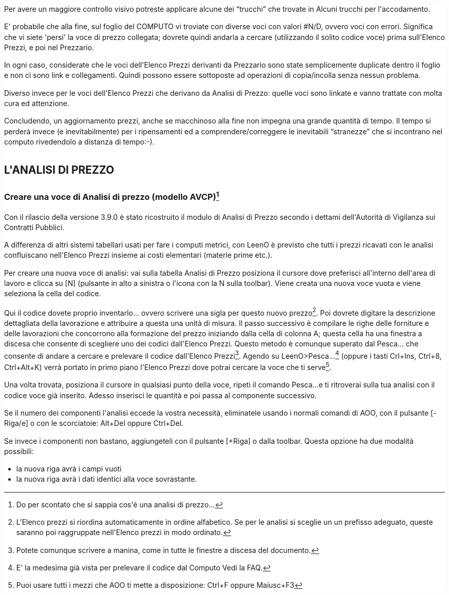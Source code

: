 Per avere un maggiore controllo visivo potreste applicare alcune dei “trucchi” che trovate in Alcuni trucchi per l'accodamento.

E' probabile che alla fine, sul foglio del COMPUTO vi troviate con diverse voci con valori #N/D, ovvero voci con errori. Significa che vi siete 'persi' la voce di prezzo collegata; dovrete quindi andarla a cercare (utilizzando il solito codice voce) prima sull'Elenco Prezzi, e poi nel Prezzario.

In ogni caso, considerate che le voci dell'Elenco Prezzi derivanti da Prezzario sono state semplicemente duplicate dentro il foglio e non ci sono link e collegamenti. Quindi possono essere sottoposte ad operazioni di copia/incolla senza nessun problema.

Diverso invece per le voci dell'Elenco Prezzi che derivano da Analisi di Prezzo: quelle voci sono linkate e vanno trattate con molta cura ed attenzione.

Concludendo, un aggiornamento prezzi, anche se macchinoso alla fine non impegna una grande quantità di tempo. Il tempo si perderà invece (e inevitabilmente) per i ripensamenti ed a comprendere/correggere le inevitabili “stranezze” che si incontrano nel computo rivedendolo a distanza di tempo:-).

[^34]: Dipende da come avete impostato i codici, ma normalmente saranno tutte di seguito e l'operazione può essere facilmente effettuata a mano selezionando le righe interessate ed eliminandole.

[^35]: Nel caso non si trovi la voce (succede spesso per ragioni diverse) si dovranno usare usare altri criteri... la voce difficilmente sarà sparita... ma non si può escludere un errore dell'Ente che ha rilasciato il prezzario.

## L'ANALISI DI PREZZO

### Creare una voce di Analisi di prezzo (modello AVCP)[^36]

Con il rilascio della versione 3.9.0 è stato ricostruito il modulo di Analisi di Prezzo secondo i dettami dell'Autorità di Vigilanza sui Contratti Pubblici.

A differenza di altri sistemi tabellari usati per fare i computi metrici, con LeenO è previsto che tutti i prezzi ricavati con le analisi confluiscano nell'Elenco Prezzi insieme ai costi elementari (materie prime etc.).

Per creare una nuova voce di analisi: vai sulla tabella Analisi di Prezzo posiziona il cursore dove preferisci all'interno dell'area di lavoro e clicca su [N] (pulsante in alto a sinistra o l'icona con la N sulla toolbar). Viene creata una nuova voce vuota e viene seleziona la cella del codice.

Qui il codice dovete proprio inventarlo... ovvero scrivere una sigla per questo nuovo prezzo[^37]. Poi dovrete digitare la descrizione dettagliata della lavorazione e attribuire a questa una unità di misura. Il passo successivo è compilare le righe delle forniture e delle lavorazioni che concorrono alla formazione del prezzo iniziando dalla cella di colonna A; questa cella ha una finestra a discesa che consente di scegliere uno dei codici dall'Elenco Prezzi. Questo metodo è comunque superato dal Pesca... che consente di andare a cercare e prelevare il codice dall'Elenco Prezzi[^38]. Agendo su LeenO>Pesca...[^39] (oppure i tasti Crl+Ins, Ctrl+8, Ctrl+Alt+K) verrà portato in primo piano l'Elenco Prezzi dove potrai cercare la voce che ti serve[^40].

Una volta trovata, posiziona il cursore in qualsiasi punto della voce, ripeti il comando Pesca...e ti ritroverai sulla tua analisi con il codice voce già inserito. Adesso inserisci le quantità e poi passa al componente successivo.

Se il numero dei componenti l'analisi eccede la vostra necessità, eliminatele usando i normali comandi di AOO, con il pulsante [-Riga/e] o con le scorciatoie: Alt+Del oppure Ctrl+Del.

Se invece i componenti non bastano, aggiungeteli con il pulsante [+Riga] o dalla toolbar. Questa opzione ha due modalità possibili:

* la nuova riga avrà i campi vuoti
* la nuova riga avrà i dati identici alla voce sovrastante.


[^1]: Talvolta il file da installare porta un nome del tipo LeenO-x.x.xx-timestamp.oxt in cui timestamp indica la data e l'ora del rilascio.
[^2]: Per capire cosa intendo provate ad usare uno smartphone touchscreen, di quelli senza il manuale...:-)
[^3]: In ogni caso una funzione (Ctrl TAB) consente di segnare a mano le voci dell'Elenco prezzi che si vogliono comunque mantenere. (NB In questo caso, prima di passare all'eliminazione, dovete ancora ripassare la macro generale di "segnatura" per taggare le dipendenti di quelle appena segnate manualmente.)
[^4]: In realtà il documento è protetto da alcune manipolazioni accidentali, ma non ci sono password. Dal menù: LeenO>Ultilty>Sproteggi tutto il doc (Ctrl+Maiusc+K) si libera l'intero documento dalla protezione. (Alla riapertura del file.ods le protezioni verranno automaticamente ripristinate).
[^5]: Questo dato è trattato come notizia e, perciò, non è coinvolto direttamente nella determinazione del prezzo di applicazione, ma viene annotato per poi poter essere trasferito in Elenco Prezzi.
[^6]: Una macro (Ctrl+O) aiuta comunque ad inserire un “segno” sulle voci che, anche se non usate, si vogliono comunque mantenere.
[^7]: Il formato ODF è uno standard aperto utilizzato da AOO, StarOffice, LibreOffice e pertanto utilizzabile da qualsiasi programma si voglia scrivere per quello scopo.
[^8]: L'esportazione (o il salvataggio) del computo in formato diverso da quello di ODS avrà come conseguenza la disattivazione irreversibile delle macro. Usatele solo per output finali!
[^9]: Nelle ultime versioni di LO di default la sicurezza delle macro è impostata su Alta (o molto alta) che corrisponde a macro disattivate.
[^10]: Non contate sulla la gestione online delle versioni obsolete di LeenO... E' una cosa che in realtà trascuro... non per pigrizia ma per problemi di comunicazione con il server. Nel caso scrivetemi che provvederò ad inviarvela via mail.
[^11]: La cosa prevede generalmente l'aggiunta e/o lo spostamento di alcune colonne nel computo sorgente per renderlo simile al Template di destinazione.
[^12]: Elenco Prezzi colonna B, Analisi Col B, COMPUTO col I (I come India), CONTABILITA col C … e così via.
[^13]: Menù Strumenti>Opzioni...>LibreOffice>Tipi di carattere... spunta su “applica tabella di sostituzione”.
[^14]: In questo simpatico “giochetto” altre cose potrebbero andare storte... ad esempio le righe per le barre di menù in numero maggiore di tre... e in questi casi i menù di schermo potrebbero essere più grandi della schermata e qualcosa in basso non sarà visibile... In ogni caso, questo Zoom Automatico è controllabile e/o disattivabile dal sottomenù Variabili generali celle H292 e H293
[^15]: Cioè diverse a seconda della tabella da cui viene azionato il comando
[^16]: La visualizzazione corta (o troncata) è disponibile su diverse tabelle e si agisce con F3 (oppure Ctrl+Maiusc+L, dalla toolbar e dal menù top).
[^17]: Si suppone che la contabilità venga “attivata” solo ad Appalto avvenuto.
[^18]: Con Click sul Pulsante a dx [Aggiorna header e piè di pagina] gli stili di pagina verranno aggiornati con i dati che vedete nei campi corrispondenti
[^19]: Questi dati sono visibili nella schermata, ma sono residenti altrove, ovvero sulla schermata Dati di questo Documento (tabella M1) ci sono solo dei collegamenti (link) alla tabella specifica Anagrafica Generale. A sua volta la tabella Anagrafica Generale può essere collegata ad un documento esterno, che può essere utilizzato come “deposito” per quei dati. Ogni volta che si emette un qualsiasi documento di contabilità si può accedere a quei dati
[^20]: Giusto per complicarvi la vita: i dati potrebbero anche risiedere su un documento esterno ed essere visualizzati su [Anagrafica Generale] mediante un link...
[^21]: Alcune opzioni sono invece esclusivamente raggiungibili da LeenO che viene aggiunto (tra il menù Dati e Il menù Finestra) durante l'installazione della libreria macro di LeenO. Se non trovate qualcosa provate a cercarla lì.
[^22]: E' qualcosa di analogo alle Variabili di Sistema usate in AutoCAD.
[^23]: Quelle stesse routine vengono eseguite durante la procedura di AGGIORNAMENTO DI UN COMPUTO “VECCHIO”
[^24]: É il caso di una contabilità analoga di un altro progetto che si vuole consultare, oppure di un'altra copia dello stesso progetto (un backup o simili).
[^25]: Un altro modo per introdurre ulteriori annotazioni e commenti è: Inserisci>Commento. Durante la procedura di stampa, queste “note” verranno cancellate dalla procedura LeenO>STAMPA (procedure di)>1) PREPARA IL FOGLIO PER LA STAMPA insieme ai colori.
[^26]: Anche in questo caso si raccomanda l'uso di riferimenti assoluti al nome della tabella di origine ($nome_tab_origine.alfaxx). Questo per evitare sorprese quando si duplica il foglio e/o lo si manda in stampa usando le procedure di LeenO.
[^27]: Sul desktop ci potrebbero essere anche diversi computi aperti, e si tratta sostanzialmente di impostare una “variabile di sistema” che informi il sistema di LeenO su quale documento deve essere “incollata” la voce del prezzario.
[^28]: All'indirizzo [http://leeno.org](http://leeno.org) potete scaricare altri prezzari.
[^29]: La buona parte dei prezzari sono organizzati in “struttura” su diverse righe. Esempio: tubi in cemento su una riga e diametro 5, diametro 10, etc su righe successive. Ma a noi serve una voce completa in unica cella tipo: tubi in cemento del diametro 10...
[^30]: Purtroppo alcuni prezzari sono un po' difettosi e non vi è modo di prelevare la voce completa in automatico. (ad esempio Piemonte: Sondaggi e Geognostica, Bioedilizia). In questo caso è necessario tornare sul listino, copiare la voce madre e incollarla aggiungendola alla descrizione incompleta. Alcuni listini hanno descrizioni ridondanti o errori di importazione e potete già correggere in quella sede (cella C3).
[^31]: Adottando dei prefissi mnemonici per le categorie principali, si può meglio costruire un ordine complessivo del computo (esempio se tutte le demolizioni hanno prefisso D, o W per gli impianti elettrici e così via).
[^32]: Esempio per inserire un “prezzo di mercato”
[^33]: Avevo inserito questa opzione su richiesta di alcuni utenti, ma poi me ne sono scordato e temo di aver fatto delle modifiche al codice che bloccano il funzionamento in quelle condizioni. In tal caso fatemelo sapere che valutiamo se vale la pena ripristinare.
[^36]: Do per scontato che si sappia cos'è una analisi di prezzo...
[^37]: L'Elenco prezzi si riordina automaticamente in ordine alfabetico. Se per le analisi si sceglie un un prefisso adeguato, queste saranno poi raggruppate nell'Elenco prezzi in modo ordinato.
[^38]: Potete comunque scrivere a manina, come in tutte le finestre a discesa del documento.
[^39]: E' la medesima già vista per prelevare il codice dal Computo Vedi la FAQ.
[^40]: Puoi usare tutti i mezzi che AOO ti mette a disposizione: Ctrl+F oppure Maiusc+F3
[^41]: Con la sola esclusione del codice-prezzo, tutte le modifiche che effettuerete in futuro sull'Analisi andranno a modificare la voce di Elenco prezzi corrispondente.
[^42]: L'esistenza di codici doppi genera errori nei conteggi del COMPUTO, peraltro difficili da individuare.
[^43]: In teoria solo i prezzari con sigla T3 consentono di prelevare (l'eventuale) incidenza della Manodopera. Ma in pratica ho smesso di scrivere il suffisso da almeno un paio d'anni...
[^44]: La cosa più comoda è impostarla nell'Elenco Prezzi, ma.forse occorre una nota legale che specifichi che quell'importo (o%) è stato stimato e non appartiene al prezzario originale di riferimento.
[^45]: Si tratta, sotto il profilo formale, di una alterazione (manomissione) di un Prezzario ufficiale, ma IMHO e in pratica accettabile
[^46]: Non entro in merito alla questione se il solo nolo del ponteggio rientri o meno fra gli oneri della sicurezza, e debba o meno essere assoggettato a ribasso. Ma vorrei tanto vi fosse maggiore dibattito attorno a queste questioni.